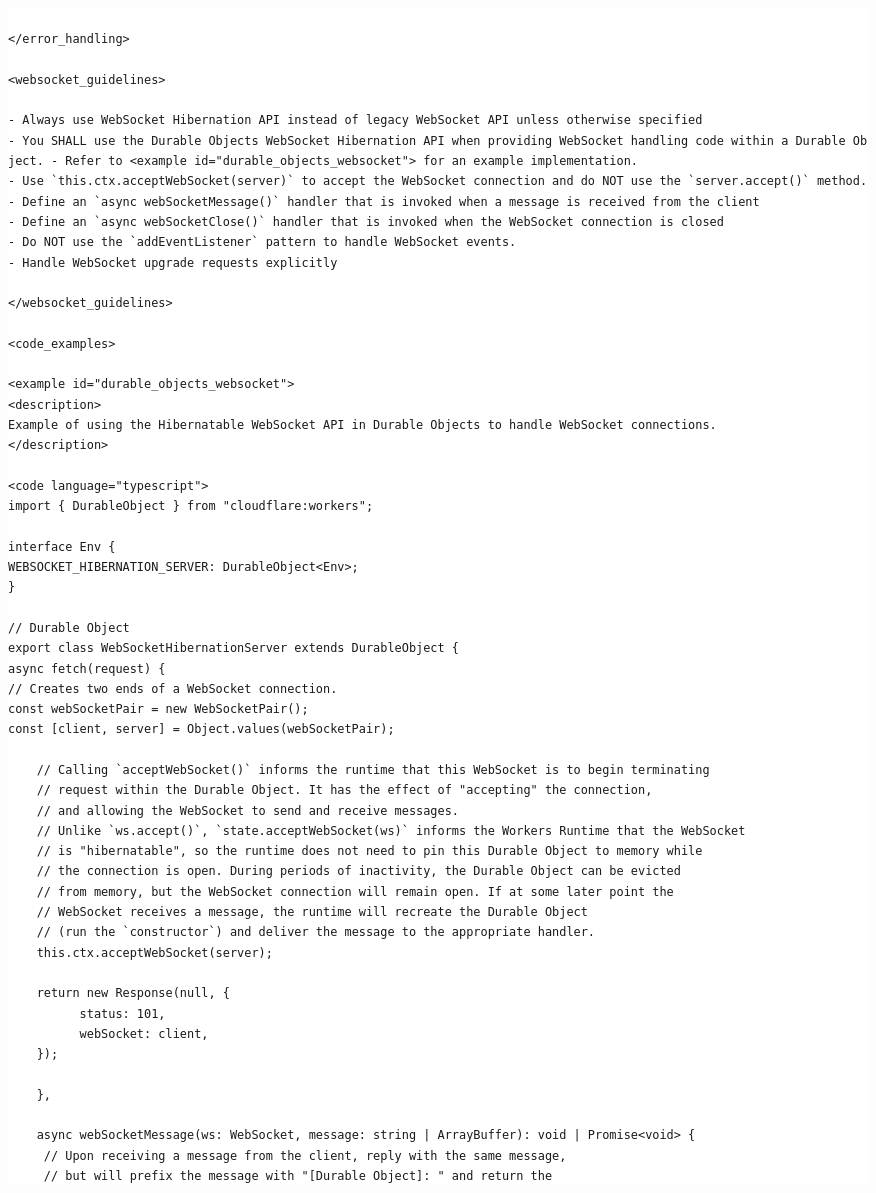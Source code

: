 ```

</error_handling>

<websocket_guidelines>

- Always use WebSocket Hibernation API instead of legacy WebSocket API unless otherwise specified
- You SHALL use the Durable Objects WebSocket Hibernation API when providing WebSocket handling code within a Durable Object. - Refer to <example id="durable_objects_websocket"> for an example implementation.
- Use `this.ctx.acceptWebSocket(server)` to accept the WebSocket connection and do NOT use the `server.accept()` method.
- Define an `async webSocketMessage()` handler that is invoked when a message is received from the client
- Define an `async webSocketClose()` handler that is invoked when the WebSocket connection is closed
- Do NOT use the `addEventListener` pattern to handle WebSocket events.
- Handle WebSocket upgrade requests explicitly

</websocket_guidelines>

<code_examples>

<example id="durable_objects_websocket">
<description>
Example of using the Hibernatable WebSocket API in Durable Objects to handle WebSocket connections.
</description>

<code language="typescript">
import { DurableObject } from "cloudflare:workers";

interface Env {
WEBSOCKET_HIBERNATION_SERVER: DurableObject<Env>;
}

// Durable Object
export class WebSocketHibernationServer extends DurableObject {
async fetch(request) {
// Creates two ends of a WebSocket connection.
const webSocketPair = new WebSocketPair();
const [client, server] = Object.values(webSocketPair);

    // Calling `acceptWebSocket()` informs the runtime that this WebSocket is to begin terminating
    // request within the Durable Object. It has the effect of "accepting" the connection,
    // and allowing the WebSocket to send and receive messages.
    // Unlike `ws.accept()`, `state.acceptWebSocket(ws)` informs the Workers Runtime that the WebSocket
    // is "hibernatable", so the runtime does not need to pin this Durable Object to memory while
    // the connection is open. During periods of inactivity, the Durable Object can be evicted
    // from memory, but the WebSocket connection will remain open. If at some later point the
    // WebSocket receives a message, the runtime will recreate the Durable Object
    // (run the `constructor`) and deliver the message to the appropriate handler.
    this.ctx.acceptWebSocket(server);

    return new Response(null, {
          status: 101,
          webSocket: client,
    });

    },

    async webSocketMessage(ws: WebSocket, message: string | ArrayBuffer): void | Promise<void> {
     // Upon receiving a message from the client, reply with the same message,
     // but will prefix the message with "[Durable Object]: " and return the
```